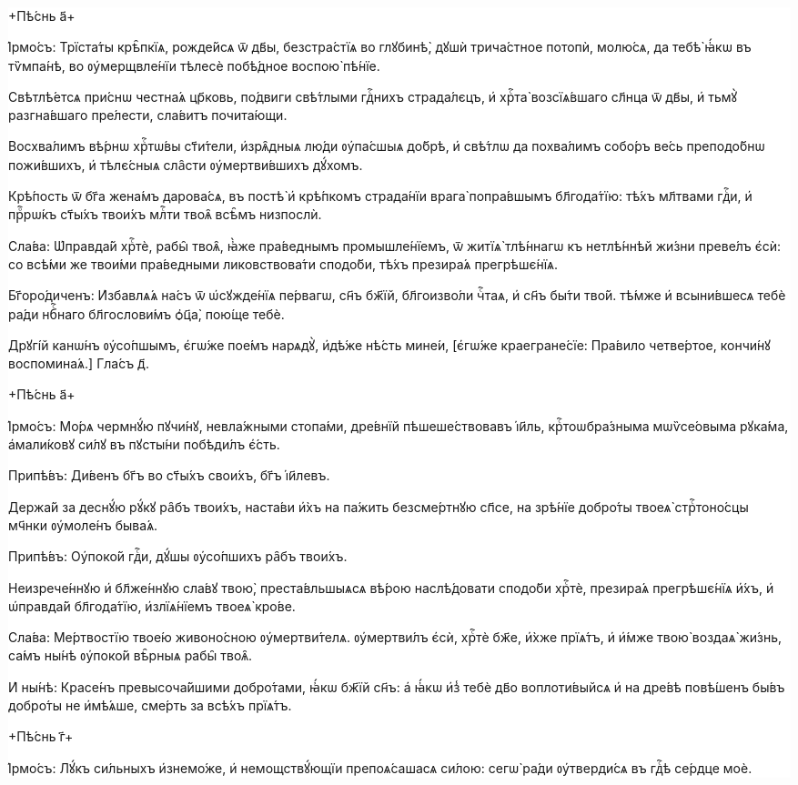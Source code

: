 +Пѣ́снь а҃+

І҆рмо́съ: Трїста́ты крѣ̑пкїѧ, рожде́йсѧ ѿ дв҃ы, безстра́стїѧ во глꙋбинѣ̀, дꙋшѝ
трича́стное потопѝ, молю́сѧ, да тебѣ̀ ꙗ҆́кѡ въ тѷмпа́нѣ, во ᲂу҆мерщвле́нїи
тѣлесѐ побѣ́дное воспою̀ пѣ́нїе.

Свѣтлѣ́етсѧ при́снѡ честна́ѧ цр҃ковь, по́двиги свѣ́тлыми гдⷭ҇нихъ страда́лєцъ,
и҆ хрⷭ҇та̀ возсїѧ́вшаго сл҃нца ѿ дв҃ы, и҆ тьмꙋ̀ разгна́вшаго пре́лести, сла́витъ
почита́ющи.

Восхва́лимъ вѣ́рнѡ хрⷭ҇тѡ́вы ст҃и́тели, и҆зрѧ̑дныѧ лю́ди ᲂу҆па́сшыѧ до́брѣ, и҆
свѣ́тлѡ да похва́лимъ собо́ръ ве́сь преподо́бнѡ пожи́вшихъ, и҆ тѣлє́сныѧ сла̑сти
ᲂу҆мертви́вшихъ дꙋ́хомъ.

Крѣ́пость ѿ бг҃а жена́мъ дарова́сѧ, въ постѣ̀ и҆ крѣ́пкомъ страда́нїи врага̀
попра́вшымъ бл҃года́тїю: тѣ́хъ мл҃твами гдⷭ҇и, и҆ прⷪ҇рѡ́къ ст҃ы́хъ твои́хъ
млⷭ҇ти твоѧ̑ всѣ̑мъ низпослѝ.

Сла́ва: Ѡ҆правда́й хрⷭ҇тѐ, рабы̑ твоѧ̑, ꙗ҆̀же пра́веднымъ промышле́нїемъ, ѿ
житїѧ̀ тлѣ́ннагѡ къ нетлѣ́ннѣй жи́зни преве́лъ є҆сѝ: со всѣ́ми же твои́ми
пра́ведными ликовствова́ти сподо́би, тѣ́хъ презира́ѧ прегрѣшє́нїѧ.

Бг҃оро́диченъ: И҆збавлѧ́ѧ на́съ ѿ ѡ҆сꙋжде́нїѧ пе́рвагѡ, сн҃ъ бж҃їй,
бл҃гоизво́ли чⷭ҇таѧ, и҆ сн҃ъ бы́ти тво́й. тѣ́мже и҆ всыни́вшесѧ тебѐ ра́ди
нбⷭ҇наго бл҃гослови́мъ ѻ҆ц҃а̀, пою́ще тебѐ.

Дрꙋгі́й канѡ́нъ ᲂу҆со́пшымъ, є҆гѡ́же пое́мъ нарѧдꙋ̀, и҆дѣ́же нѣ́сть мине́и,
[є҆гѡ́же краегране́сїе: Пра́вило четве́ртое, кончи́нꙋ воспомина́ѧ.] Гла́съ д҃.

+Пѣ́снь а҃+

І҆рмо́съ: Мо́рѧ чермнꙋ́ю пꙋчи́нꙋ, невла́жными стопа́ми, дре́внїй
пѣшеше́ствовавъ і҆и҃ль, крⷭ҇тоѡбра́зныма мѡѷсе́овыма рꙋка́ма, а҆мали́ковꙋ си́лꙋ
въ пꙋсты́ни побѣди́лъ є҆́сть.

Припѣ́въ: Ди́венъ бг҃ъ во ст҃ы́хъ свои́хъ, бг҃ъ і҆и҃левъ.

Держа́й за деснꙋ́ю рꙋ́кꙋ ра̑бъ твои́хъ, наста́ви и҆̀хъ на па́жить безсме́ртнꙋю
сп҃се, на зрѣ́нїе добро́ты твоеѧ̀ стрⷭ҇тоно́сцы мч҃нки ᲂу҆моле́нъ быва́ѧ.

Припѣ́въ: Оу҆поко́й гдⷭ҇и, дꙋ́шы ᲂу҆со́пшихъ ра̑бъ твои́хъ.

Неизрече́ннꙋю и҆ бл҃же́ннꙋю сла́вꙋ твою̀, преста́вльшыѧсѧ вѣ́рою наслѣ́довати
сподо́би хрⷭ҇тѐ, презира́ѧ прегрѣшє́нїѧ и҆́хъ, и҆ ѡ҆правда́й бл҃года́тїю,
и҆злїѧ́нїемъ твоеѧ̀ кро́ве.

Сла́ва: Ме́ртвостїю твое́ю живоно́сною ᲂу҆мертви́телѧ. ᲂу҆мертви́лъ є҆сѝ,
хрⷭ҇тѐ бж҃е, и҆̀хже прїѧ́тъ, и҆ и҆́мже твою̀ воздаѧ̀ жи́знь, са́мъ ны́нѣ
ᲂу҆поко́й вѣ̑рныѧ рабы̑ твоѧ̑.

И҆ ны́нѣ: Красе́нъ превысоча́йшими добро́тами, ꙗ҆́кѡ бж҃їй сн҃ъ: а҆ ꙗ҆́кѡ и҆з̾
тебѐ дв҃о воплоти́выйсѧ и҆ на дре́вѣ повѣ́шенъ бы́въ добро́ты не и҆мѣ́ѧше,
сме́рть за всѣ́хъ прїѧ́тъ.

+Пѣ́снь г҃+

І҆рмо́съ: Лꙋ́къ си́льныхъ и҆знемо́же, и҆ немощствꙋ́ющїи препоѧ́сашасѧ си́лою:
сегѡ̀ ра́ди ᲂу҆тверди́сѧ въ гдⷭ҇ѣ се́рдце моѐ.
